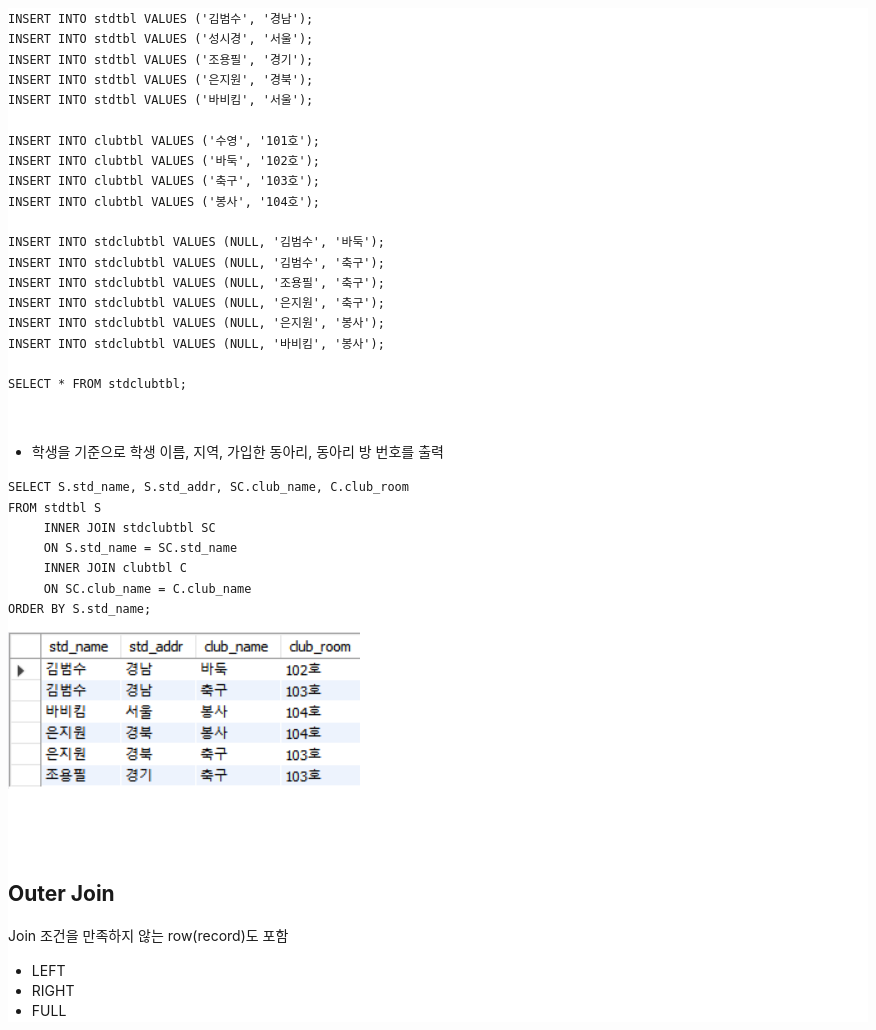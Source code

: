 ```
INSERT INTO stdtbl VALUES ('김범수', '경남');
INSERT INTO stdtbl VALUES ('성시경', '서울');
INSERT INTO stdtbl VALUES ('조용필', '경기');
INSERT INTO stdtbl VALUES ('은지원', '경북');
INSERT INTO stdtbl VALUES ('바비킴', '서울');

INSERT INTO clubtbl VALUES ('수영', '101호');
INSERT INTO clubtbl VALUES ('바둑', '102호');
INSERT INTO clubtbl VALUES ('축구', '103호');
INSERT INTO clubtbl VALUES ('봉사', '104호');

INSERT INTO stdclubtbl VALUES (NULL, '김범수', '바둑');
INSERT INTO stdclubtbl VALUES (NULL, '김범수', '축구');
INSERT INTO stdclubtbl VALUES (NULL, '조용필', '축구');
INSERT INTO stdclubtbl VALUES (NULL, '은지원', '축구');
INSERT INTO stdclubtbl VALUES (NULL, '은지원', '봉사');
INSERT INTO stdclubtbl VALUES (NULL, '바비킴', '봉사');

SELECT * FROM stdclubtbl;
```
<br>

- 학생을 기준으로 학생 이름, 지역, 가입한 동아리, 동아리 방 번호를 출력
```
SELECT S.std_name, S.std_addr, SC.club_name, C.club_room
FROM stdtbl S
	 INNER JOIN stdclubtbl SC
     ON S.std_name = SC.std_name
	 INNER JOIN clubtbl C
     ON SC.club_name = C.club_name
ORDER BY S.std_name;
```

<img src="../forREADME/join1.jpg">

<br><br>

## Outer Join
Join 조건을 만족하지 않는 row(record)도 포함
- LEFT
- RIGHT
- FULL
